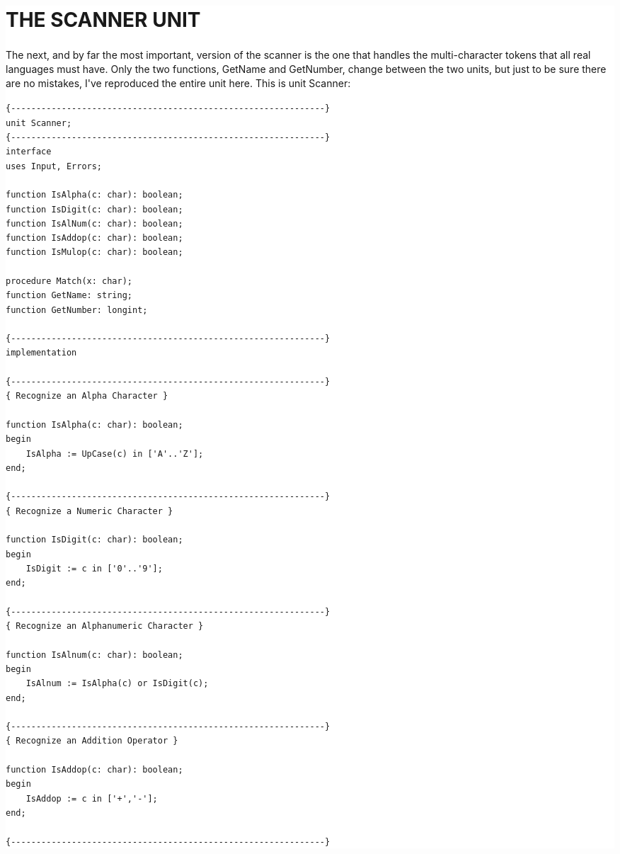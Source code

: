 
# THE SCANNER UNIT

The next, and by far the most important, version of the scanner is 
the one that handles the multi-character tokens that all real 
languages must have.  Only the two functions, GetName and 
GetNumber, change between the two units, but just to be sure there 
are no mistakes, I've reproduced the entire unit here.  This is 
unit Scanner:

```delphi
{--------------------------------------------------------------}
unit Scanner;
{--------------------------------------------------------------}
interface
uses Input, Errors;

function IsAlpha(c: char): boolean;
function IsDigit(c: char): boolean;
function IsAlNum(c: char): boolean;
function IsAddop(c: char): boolean;
function IsMulop(c: char): boolean;

procedure Match(x: char);
function GetName: string;
function GetNumber: longint;

{--------------------------------------------------------------}
implementation

{--------------------------------------------------------------}
{ Recognize an Alpha Character }

function IsAlpha(c: char): boolean;
begin
	IsAlpha := UpCase(c) in ['A'..'Z'];
end;

{--------------------------------------------------------------}
{ Recognize a Numeric Character }

function IsDigit(c: char): boolean;
begin
	IsDigit := c in ['0'..'9'];
end;

{--------------------------------------------------------------}
{ Recognize an Alphanumeric Character }

function IsAlnum(c: char): boolean;
begin
	IsAlnum := IsAlpha(c) or IsDigit(c);
end;

{--------------------------------------------------------------}
{ Recognize an Addition Operator }

function IsAddop(c: char): boolean;
begin
	IsAddop := c in ['+','-'];
end;

{--------------------------------------------------------------}
```